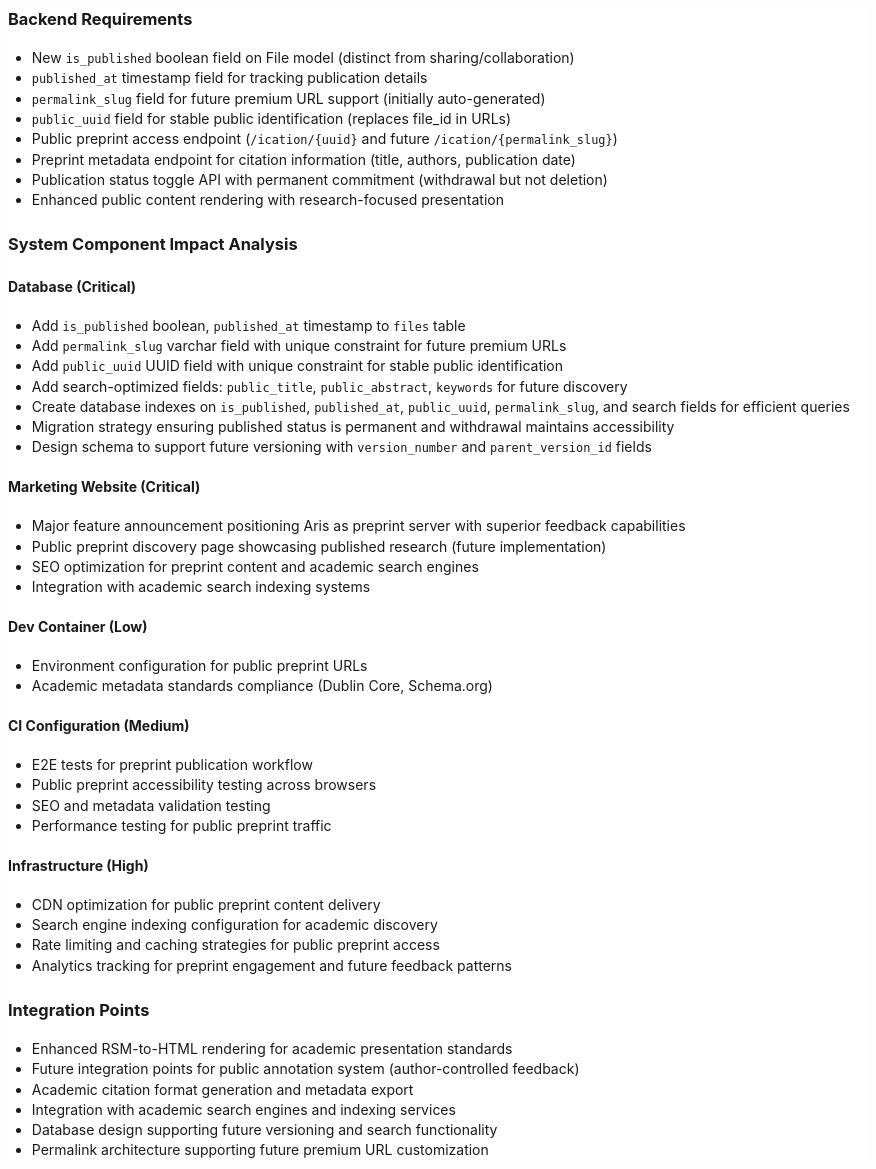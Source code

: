 ### Backend Requirements
- New `is_published` boolean field on File model (distinct from sharing/collaboration)
- `published_at` timestamp field for tracking publication details
- `permalink_slug` field for future premium URL support (initially auto-generated)
- `public_uuid` field for stable public identification (replaces file_id in URLs)
- Public preprint access endpoint (`/ication/{uuid}` and future `/ication/{permalink_slug}`)
- Preprint metadata endpoint for citation information (title, authors, publication date)
- Publication status toggle API with permanent commitment (withdrawal but not deletion)
- Enhanced public content rendering with research-focused presentation

### System Component Impact Analysis
#### Database (Critical)
- Add `is_published` boolean, `published_at` timestamp to `files` table
- Add `permalink_slug` varchar field with unique constraint for future premium URLs
- Add `public_uuid` UUID field with unique constraint for stable public identification
- Add search-optimized fields: `public_title`, `public_abstract`, `keywords` for future discovery
- Create database indexes on `is_published`, `published_at`, `public_uuid`, `permalink_slug`, and search fields for efficient queries
- Migration strategy ensuring published status is permanent and withdrawal maintains accessibility
- Design schema to support future versioning with `version_number` and `parent_version_id` fields

#### Marketing Website (Critical)
- Major feature announcement positioning Aris as preprint server with superior feedback capabilities
- Public preprint discovery page showcasing published research (future implementation)
- SEO optimization for preprint content and academic search engines
- Integration with academic search indexing systems

#### Dev Container (Low)
- Environment configuration for public preprint URLs
- Academic metadata standards compliance (Dublin Core, Schema.org)

#### CI Configuration (Medium)
- E2E tests for preprint publication workflow
- Public preprint accessibility testing across browsers
- SEO and metadata validation testing
- Performance testing for public preprint traffic

#### Infrastructure (High)
- CDN optimization for public preprint content delivery
- Search engine indexing configuration for academic discovery
- Rate limiting and caching strategies for public preprint access
- Analytics tracking for preprint engagement and future feedback patterns

### Integration Points
- Enhanced RSM-to-HTML rendering for academic presentation standards
- Future integration points for public annotation system (author-controlled feedback)
- Academic citation format generation and metadata export
- Integration with academic search engines and indexing services
- Database design supporting future versioning and search functionality
- Permalink architecture supporting future premium URL customization
